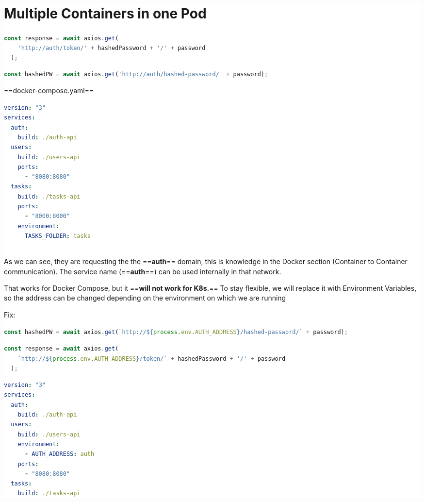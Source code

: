 # Multiple Containers in one Pod

```JavaScript
const response = await axios.get(
    'http://auth/token/' + hashedPassword + '/' + password
  );
```

  

```JavaScript
const hashedPW = await axios.get('http://auth/hashed-password/' + password);
```

==docker-compose.yaml==

```YAML
version: "3"
services:
  auth:
    build: ./auth-api
  users:
    build: ./users-api
    ports: 
      - "8080:8080"
  tasks:
    build: ./tasks-api
    ports: 
      - "8000:8000"
    environment:
      TASKS_FOLDER: tasks
    
```

  

As we can see, they are requesting the the ==**auth**== domain, this is knowledge in the Docker section (Container to Container communication). The service name (==**auth**==) can be used internally in that network.

That works for Docker Compose, but it ==**will not work for K8s.**== To stay flexible, we will replace it with Environment Variables, so the address can be changed depending on the environment on which we are running

  

Fix:

```JavaScript
const hashedPW = await axios.get(`http://${process.env.AUTH_ADDRESS}/hashed-password/` + password);
```

```JavaScript
const response = await axios.get(
    `http://${process.env.AUTH_ADDRESS}/token/` + hashedPassword + '/' + password
  );
```

```YAML
version: "3"
services:
  auth:
    build: ./auth-api
  users:
    build: ./users-api
    environment:
      - AUTH_ADDRESS: auth
    ports: 
      - "8080:8080"
  tasks:
    build: ./tasks-api
```